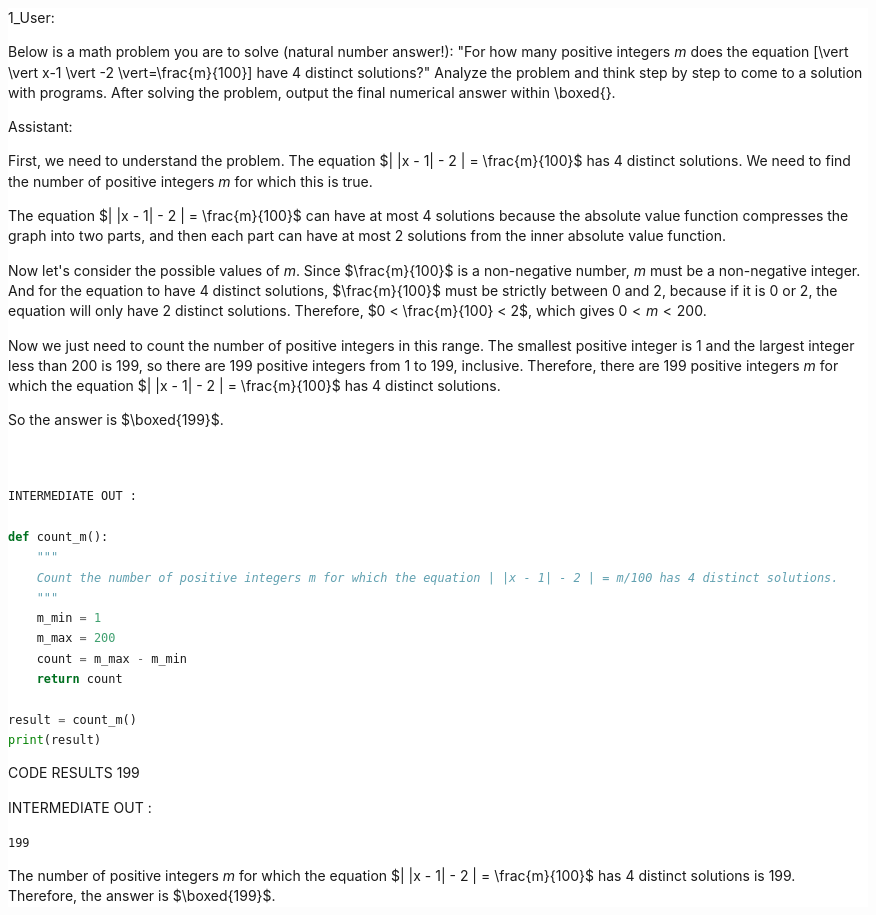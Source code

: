 1_User:

Below is a math problem you are to solve (natural number answer!):
"For how many positive integers $m$ does the equation \[\vert \vert x-1 \vert -2 \vert=\frac{m}{100}\] have $4$ distinct solutions?"
Analyze the problem and think step by step to come to a solution with programs. After solving the problem, output the final numerical answer within \boxed{}.

Assistant:

 First, we need to understand the problem. The equation $| |x - 1| - 2 | = \frac{m}{100}$ has 4 distinct solutions. We need to find the number of positive integers $m$ for which this is true.

The equation $| |x - 1| - 2 | = \frac{m}{100}$ can have at most 4 solutions because the absolute value function compresses the graph into two parts, and then each part can have at most 2 solutions from the inner absolute value function.

Now let's consider the possible values of $m$. Since $\frac{m}{100}$ is a non-negative number, $m$ must be a non-negative integer. And for the equation to have 4 distinct solutions, $\frac{m}{100}$ must be strictly between 0 and 2, because if it is 0 or 2, the equation will only have 2 distinct solutions. Therefore, $0 < \frac{m}{100} < 2$, which gives $0 < m < 200$.

Now we just need to count the number of positive integers in this range. The smallest positive integer is 1 and the largest integer less than 200 is 199, so there are 199 positive integers from 1 to 199, inclusive. Therefore, there are 199 positive integers $m$ for which the equation $| |x - 1| - 2 | = \frac{m}{100}$ has 4 distinct solutions.

So the answer is $\boxed{199}$.
```python


INTERMEDIATE OUT :

def count_m():
    """
    Count the number of positive integers m for which the equation | |x - 1| - 2 | = m/100 has 4 distinct solutions.
    """
    m_min = 1
    m_max = 200
    count = m_max - m_min
    return count

result = count_m()
print(result)
```

CODE RESULTS 199

INTERMEDIATE OUT :
```output
199
```
The number of positive integers $m$ for which the equation $| |x - 1| - 2 | = \frac{m}{100}$ has 4 distinct solutions is 199. Therefore, the answer is $\boxed{199}$.
